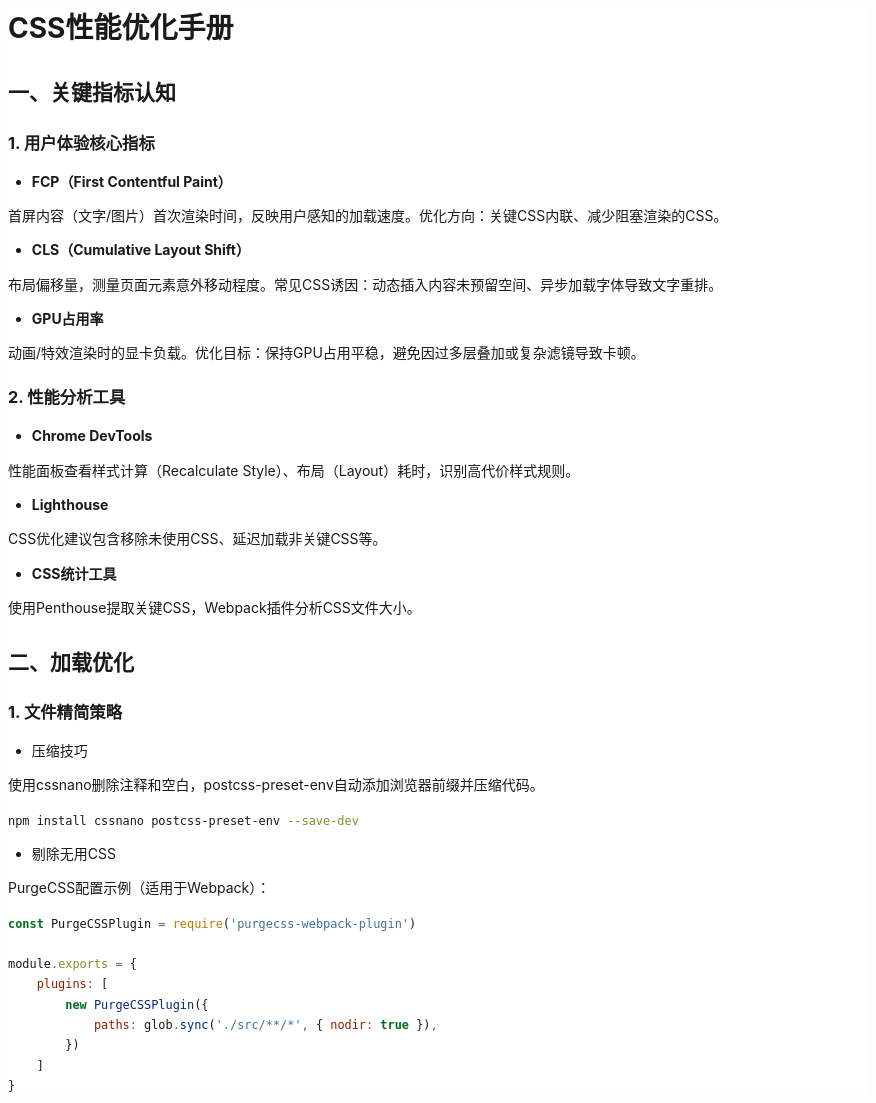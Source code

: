 # CSS性能优化手册

## 一、关键指标认知

### 1. 用户体验核心指标

- **FCP（First Contentful Paint）**

首屏内容（文字/图片）首次渲染时间，反映用户感知的加载速度。优化方向：关键CSS内联、减少阻塞渲染的CSS。

- **CLS（Cumulative Layout Shift）**

布局偏移量，测量页面元素意外移动程度。常见CSS诱因：动态插入内容未预留空间、异步加载字体导致文字重排。

- **GPU占用率**

动画/特效渲染时的显卡负载。优化目标：保持GPU占用平稳，避免因过多层叠加或复杂滤镜导致卡顿。

### 2. 性能分析工具

- **Chrome DevTools**

性能面板查看样式计算（Recalculate Style）、布局（Layout）耗时，识别高代价样式规则。

- **Lighthouse**

CSS优化建议包含移除未使用CSS、延迟加载非关键CSS等。

- **CSS统计工具**

使用Penthouse提取关键CSS，Webpack插件分析CSS文件大小。

## 二、加载优化

### 1. 文件精简策略

- 压缩技巧

使用cssnano删除注释和空白，postcss-preset-env自动添加浏览器前缀并压缩代码。

```bash
npm install cssnano postcss-preset-env --save-dev
```

- 剔除无用CSS

PurgeCSS配置示例（适用于Webpack）：

```js
const PurgeCSSPlugin = require('purgecss-webpack-plugin')

module.exports = {
    plugins: [
        new PurgeCSSPlugin({
            paths: glob.sync('./src/**/*', { nodir: true }),
        })
    ]
}
```
